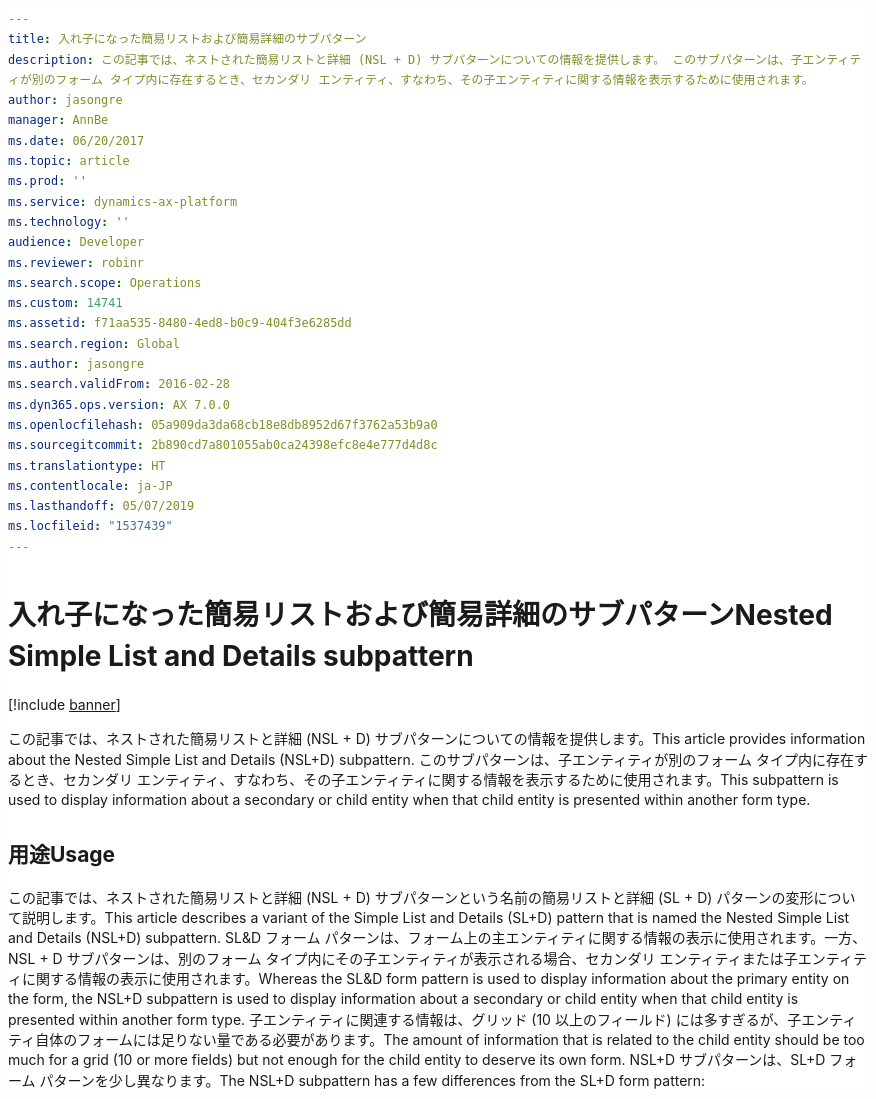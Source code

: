 ```yaml
---
title: 入れ子になった簡易リストおよび簡易詳細のサブパターン
description: この記事では、ネストされた簡易リストと詳細 (NSL + D) サブパターンについての情報を提供します。 このサブパターンは、子エンティティが別のフォーム タイプ内に存在するとき、セカンダリ エンティティ、すなわち、その子エンティティに関する情報を表示するために使用されます。
author: jasongre
manager: AnnBe
ms.date: 06/20/2017
ms.topic: article
ms.prod: ''
ms.service: dynamics-ax-platform
ms.technology: ''
audience: Developer
ms.reviewer: robinr
ms.search.scope: Operations
ms.custom: 14741
ms.assetid: f71aa535-8480-4ed8-b0c9-404f3e6285dd
ms.search.region: Global
ms.author: jasongre
ms.search.validFrom: 2016-02-28
ms.dyn365.ops.version: AX 7.0.0
ms.openlocfilehash: 05a909da3da68cb18e8db8952d67f3762a53b9a0
ms.sourcegitcommit: 2b890cd7a801055ab0ca24398efc8e4e777d4d8c
ms.translationtype: HT
ms.contentlocale: ja-JP
ms.lasthandoff: 05/07/2019
ms.locfileid: "1537439"
---
```

# <a name="nested-simple-list-and-details-subpattern"></a><span data-ttu-id="2ab00-104">入れ子になった簡易リストおよび簡易詳細のサブパターン</span><span class="sxs-lookup"><span data-stu-id="2ab00-104">Nested Simple List and Details subpattern</span></span>

[!include [banner](../includes/banner.md)]

<span data-ttu-id="2ab00-105">この記事では、ネストされた簡易リストと詳細 (NSL + D) サブパターンについての情報を提供します。</span><span class="sxs-lookup"><span data-stu-id="2ab00-105">This article provides information about the Nested Simple List and Details (NSL+D) subpattern.</span></span> <span data-ttu-id="2ab00-106">このサブパターンは、子エンティティが別のフォーム タイプ内に存在するとき、セカンダリ エンティティ、すなわち、その子エンティティに関する情報を表示するために使用されます。</span><span class="sxs-lookup"><span data-stu-id="2ab00-106">This subpattern is used to display information about a secondary or child entity when that child entity is presented within another form type.</span></span>

<a name="usage"></a><span data-ttu-id="2ab00-107">用途</span><span class="sxs-lookup"><span data-stu-id="2ab00-107">Usage</span></span>
-----

<span data-ttu-id="2ab00-108">この記事では、ネストされた簡易リストと詳細 (NSL + D) サブパターンという名前の簡易リストと詳細 (SL + D) パターンの変形について説明します。</span><span class="sxs-lookup"><span data-stu-id="2ab00-108">This article describes a variant of the Simple List and Details (SL+D) pattern that is named the Nested Simple List and Details (NSL+D) subpattern.</span></span> <span data-ttu-id="2ab00-109">SL&D フォーム パターンは、フォーム上の主エンティティに関する情報の表示に使用されます。一方、NSL + D サブパターンは、別のフォーム タイプ内にその子エンティティが表示される場合、セカンダリ エンティティまたは子エンティティに関する情報の表示に使用されます。</span><span class="sxs-lookup"><span data-stu-id="2ab00-109">Whereas the SL&D form pattern is used to display information about the primary entity on the form, the NSL+D subpattern is used to display information about a secondary or child entity when that child entity is presented within another form type.</span></span> <span data-ttu-id="2ab00-110">子エンティティに関連する情報は、グリッド (10 以上のフィールド) には多すぎるが、子エンティティ自体のフォームには足りない量である必要があります。</span><span class="sxs-lookup"><span data-stu-id="2ab00-110">The amount of information that is related to the child entity should be too much for a grid (10 or more fields) but not enough for the child entity to deserve its own form.</span></span> <span data-ttu-id="2ab00-111">NSL+D サブパターンは、SL+D フォーム パターンを少し異なります。</span><span class="sxs-lookup"><span data-stu-id="2ab00-111">The NSL+D subpattern has a few differences from the SL+D form pattern:</span></span>
